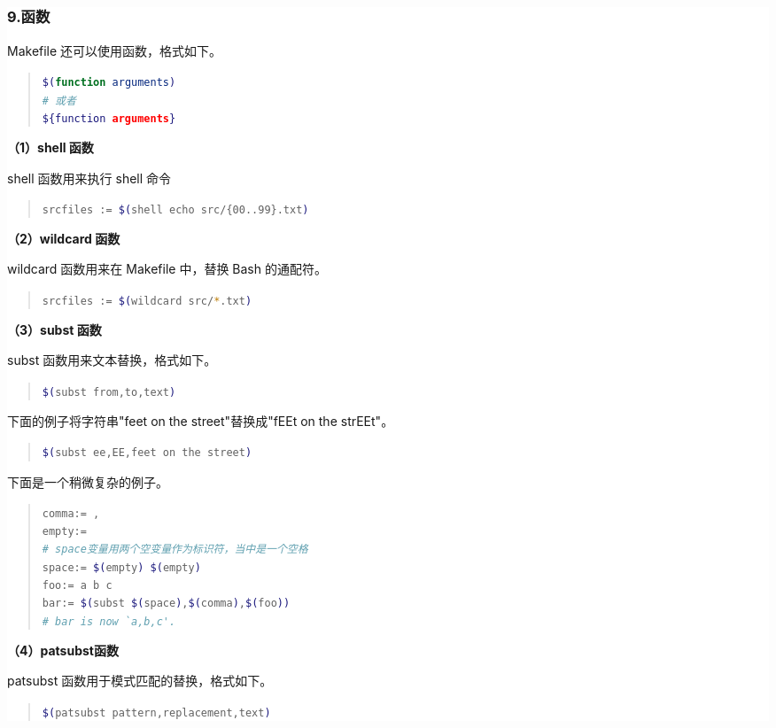 ### 9.函数

Makefile 还可以使用函数，格式如下。

> ```bash
> $(function arguments)
> # 或者
> ${function arguments}
> ```

**（1）shell 函数**

shell 函数用来执行 shell 命令

> ```bash
> srcfiles := $(shell echo src/{00..99}.txt)
> ```

**（2）wildcard 函数**

wildcard 函数用来在 Makefile 中，替换 Bash 的通配符。

> ```bash
> srcfiles := $(wildcard src/*.txt)
> ```

**（3）subst 函数**

subst 函数用来文本替换，格式如下。

> ```bash
> $(subst from,to,text)
> ```

下面的例子将字符串"feet on the street"替换成"fEEt on the strEEt"。

> ```bash
> $(subst ee,EE,feet on the street)
> ```

下面是一个稍微复杂的例子。

> ```bash
> comma:= ,
> empty:=
> # space变量用两个空变量作为标识符，当中是一个空格
> space:= $(empty) $(empty)
> foo:= a b c
> bar:= $(subst $(space),$(comma),$(foo))
> # bar is now `a,b,c'.
> ```

**（4）patsubst函数**

patsubst 函数用于模式匹配的替换，格式如下。

> ```bash
> $(patsubst pattern,replacement,text)
> ```
